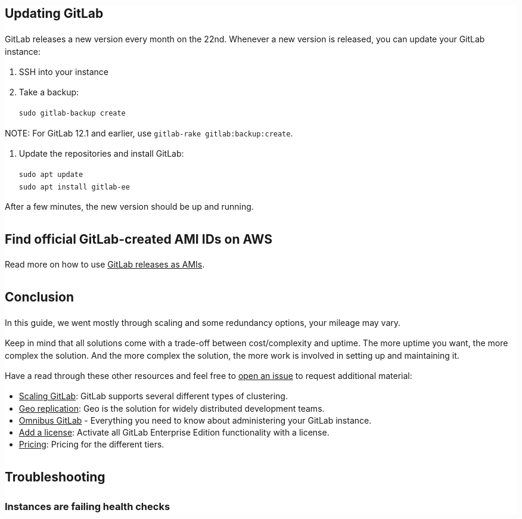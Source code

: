 ## Updating GitLab

GitLab releases a new version every month on the 22nd. Whenever a new version is
released, you can update your GitLab instance:

1. SSH into your instance
1. Take a backup:

   ```shell
   sudo gitlab-backup create
   ```

NOTE:
For GitLab 12.1 and earlier, use `gitlab-rake gitlab:backup:create`.

1. Update the repositories and install GitLab:

   ```shell
   sudo apt update
   sudo apt install gitlab-ee
   ```

After a few minutes, the new version should be up and running.

## Find official GitLab-created AMI IDs on AWS

Read more on how to use [GitLab releases as AMIs](index.md#official-gitlab-releases-as-amis).

## Conclusion

In this guide, we went mostly through scaling and some redundancy options,
your mileage may vary.

Keep in mind that all solutions come with a trade-off between
cost/complexity and uptime. The more uptime you want, the more complex the solution.
And the more complex the solution, the more work is involved in setting up and
maintaining it.

Have a read through these other resources and feel free to
[open an issue](https://gitlab.com/gitlab-org/gitlab/-/issues/new)
to request additional material:

- [Scaling GitLab](../../administration/reference_architectures/index.md):
  GitLab supports several different types of clustering.
- [Geo replication](../../administration/geo/index.md):
  Geo is the solution for widely distributed development teams.
- [Omnibus GitLab](https://docs.gitlab.com/omnibus/) - Everything you need to know
  about administering your GitLab instance.
- [Add a license](../../user/admin_area/license.md):
  Activate all GitLab Enterprise Edition functionality with a license.
- [Pricing](https://about.gitlab.com/pricing/): Pricing for the different tiers.

## Troubleshooting

### Instances are failing health checks
